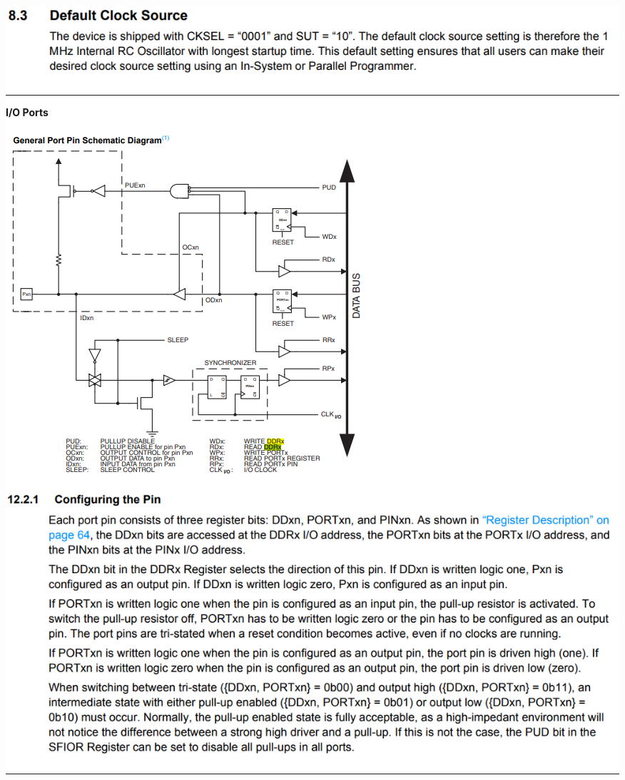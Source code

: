 ![Untitled](Set%20Up%20AVR%20MCU%20(ATMEGA16A)%2072e4a7e174074105ad17251918bd67f7/Untitled%203.png)

---

**I/O Ports**

![Untitled](Set%20Up%20AVR%20MCU%20(ATMEGA16A)%2072e4a7e174074105ad17251918bd67f7/Untitled%204.png)

![Untitled](Set%20Up%20AVR%20MCU%20(ATMEGA16A)%2072e4a7e174074105ad17251918bd67f7/Untitled%205.png)

---